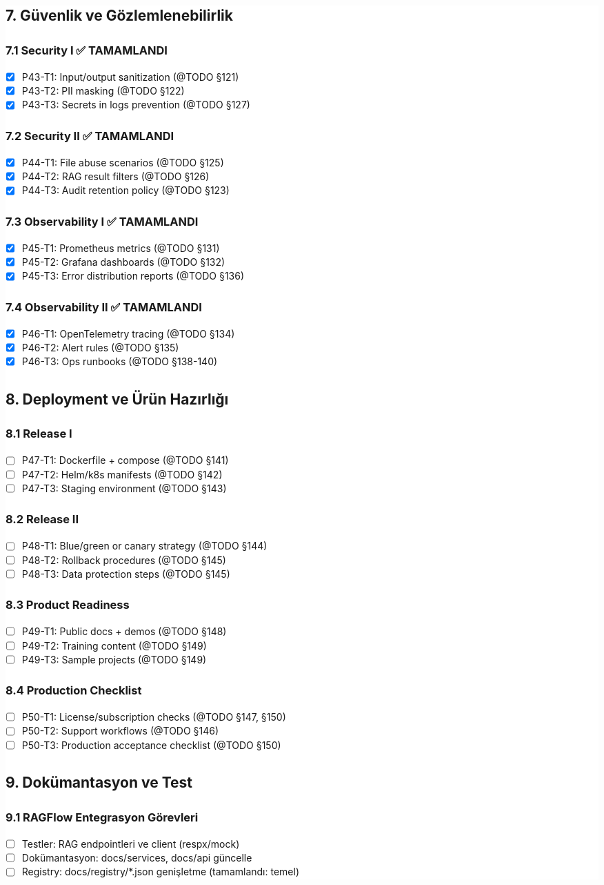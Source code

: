 ## 7. Güvenlik ve Gözlemlenebilirlik

### 7.1 Security I ✅ TAMAMLANDI
- [x] P43-T1: Input/output sanitization (@TODO §121)
- [x] P43-T2: PII masking (@TODO §122)
- [x] P43-T3: Secrets in logs prevention (@TODO §127)

### 7.2 Security II ✅ TAMAMLANDI
- [x] P44-T1: File abuse scenarios (@TODO §125)
- [x] P44-T2: RAG result filters (@TODO §126)
- [x] P44-T3: Audit retention policy (@TODO §123)

### 7.3 Observability I ✅ TAMAMLANDI
- [x] P45-T1: Prometheus metrics (@TODO §131)
- [x] P45-T2: Grafana dashboards (@TODO §132)
- [x] P45-T3: Error distribution reports (@TODO §136)

### 7.4 Observability II ✅ TAMAMLANDI
- [x] P46-T1: OpenTelemetry tracing (@TODO §134)
- [x] P46-T2: Alert rules (@TODO §135)
- [x] P46-T3: Ops runbooks (@TODO §138-140)

## 8. Deployment ve Ürün Hazırlığı

### 8.1 Release I
- [ ] P47-T1: Dockerfile + compose (@TODO §141)
- [ ] P47-T2: Helm/k8s manifests (@TODO §142)
- [ ] P47-T3: Staging environment (@TODO §143)

### 8.2 Release II
- [ ] P48-T1: Blue/green or canary strategy (@TODO §144)
- [ ] P48-T2: Rollback procedures (@TODO §145)
- [ ] P48-T3: Data protection steps (@TODO §145)

### 8.3 Product Readiness
- [ ] P49-T1: Public docs + demos (@TODO §148)
- [ ] P49-T2: Training content (@TODO §149)
- [ ] P49-T3: Sample projects (@TODO §149)

### 8.4 Production Checklist
- [ ] P50-T1: License/subscription checks (@TODO §147, §150)
- [ ] P50-T2: Support workflows (@TODO §146)
- [ ] P50-T3: Production acceptance checklist (@TODO §150)

## 9. Dokümantasyon ve Test

### 9.1 RAGFlow Entegrasyon Görevleri
- [ ] Testler: RAG endpointleri ve client (respx/mock)
- [ ] Dokümantasyon: docs/services, docs/api güncelle
- [ ] Registry: docs/registry/*.json genişletme (tamamlandı: temel)
